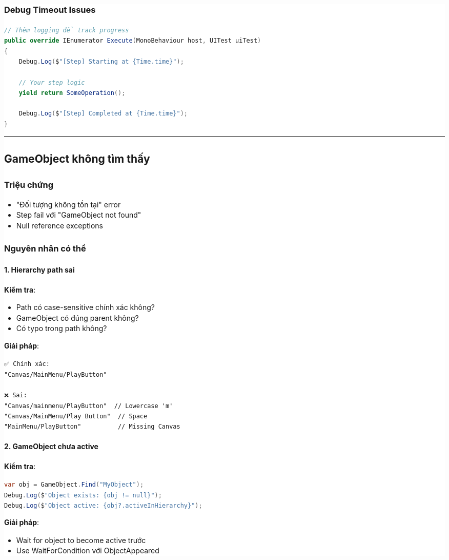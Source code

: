 ### Debug Timeout Issues

```csharp
// Thêm logging để track progress
public override IEnumerator Execute(MonoBehaviour host, UITest uiTest)
{
    Debug.Log($"[Step] Starting at {Time.time}");
    
    // Your step logic
    yield return SomeOperation();
    
    Debug.Log($"[Step] Completed at {Time.time}");
}
```

---

## GameObject không tìm thấy

### Triệu chứng
- "Đối tượng không tồn tại" error
- Step fail với "GameObject not found"
- Null reference exceptions

### Nguyên nhân có thể

#### 1. Hierarchy path sai
**Kiểm tra**:
- Path có case-sensitive chính xác không?
- GameObject có đúng parent không?
- Có typo trong path không?

**Giải pháp**:
```
✅ Chính xác:
"Canvas/MainMenu/PlayButton"

❌ Sai:
"Canvas/mainmenu/PlayButton"  // Lowercase 'm'
"Canvas/MainMenu/Play Button"  // Space
"MainMenu/PlayButton"          // Missing Canvas
```

#### 2. GameObject chưa active
**Kiểm tra**:
```csharp
var obj = GameObject.Find("MyObject");
Debug.Log($"Object exists: {obj != null}");
Debug.Log($"Object active: {obj?.activeInHierarchy}");
```

**Giải pháp**:
- Wait for object to become active trước
- Use WaitForCondition với ObjectAppeared
